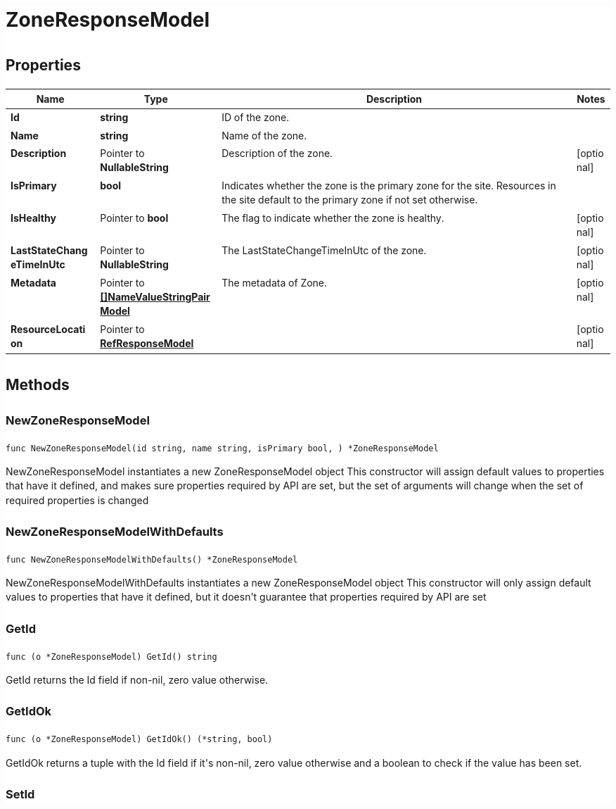 # ZoneResponseModel

## Properties

Name | Type | Description | Notes
------------ | ------------- | ------------- | -------------
**Id** | **string** | ID of the zone. | 
**Name** | **string** | Name of the zone. | 
**Description** | Pointer to **NullableString** | Description of the zone. | [optional] 
**IsPrimary** | **bool** | Indicates whether the zone is the primary zone for the site.  Resources in the site default to the primary zone if not set otherwise. | 
**IsHealthy** | Pointer to **bool** | The flag to indicate whether the zone is healthy. | [optional] 
**LastStateChangeTimeInUtc** | Pointer to **NullableString** | The LastStateChangeTimeInUtc of the zone. | [optional] 
**Metadata** | Pointer to [**[]NameValueStringPairModel**](NameValueStringPairModel.md) | The metadata of Zone. | [optional] 
**ResourceLocation** | Pointer to [**RefResponseModel**](RefResponseModel.md) |  | [optional] 

## Methods

### NewZoneResponseModel

`func NewZoneResponseModel(id string, name string, isPrimary bool, ) *ZoneResponseModel`

NewZoneResponseModel instantiates a new ZoneResponseModel object
This constructor will assign default values to properties that have it defined,
and makes sure properties required by API are set, but the set of arguments
will change when the set of required properties is changed

### NewZoneResponseModelWithDefaults

`func NewZoneResponseModelWithDefaults() *ZoneResponseModel`

NewZoneResponseModelWithDefaults instantiates a new ZoneResponseModel object
This constructor will only assign default values to properties that have it defined,
but it doesn't guarantee that properties required by API are set

### GetId

`func (o *ZoneResponseModel) GetId() string`

GetId returns the Id field if non-nil, zero value otherwise.

### GetIdOk

`func (o *ZoneResponseModel) GetIdOk() (*string, bool)`

GetIdOk returns a tuple with the Id field if it's non-nil, zero value otherwise
and a boolean to check if the value has been set.

### SetId
